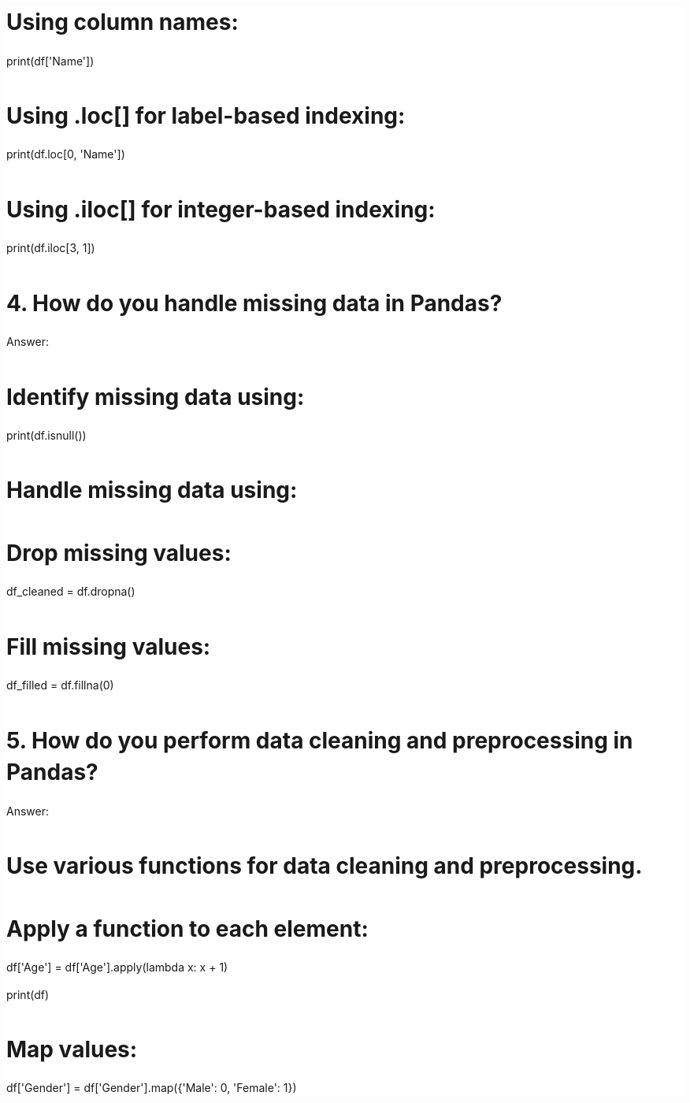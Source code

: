 # Using column names:
print(df['Name'])

# Using .loc[] for label-based indexing:
print(df.loc[0, 'Name'])

# Using .iloc[] for integer-based indexing:
print(df.iloc[3, 1])

# 4. How do you handle missing data in Pandas?
Answer:

# Identify missing data using:
print(df.isnull())

# Handle missing data using:

# Drop missing values:
df_cleaned = df.dropna()

# Fill missing values:
df_filled = df.fillna(0)

# 5. How do you perform data cleaning and preprocessing in Pandas?
Answer:

# Use various functions for data cleaning and preprocessing.

# Apply a function to each element:
df['Age'] = df['Age'].apply(lambda x: x + 1)

print(df)

# Map values:
df['Gender'] = df['Gender'].map({'Male': 0, 'Female': 1})
